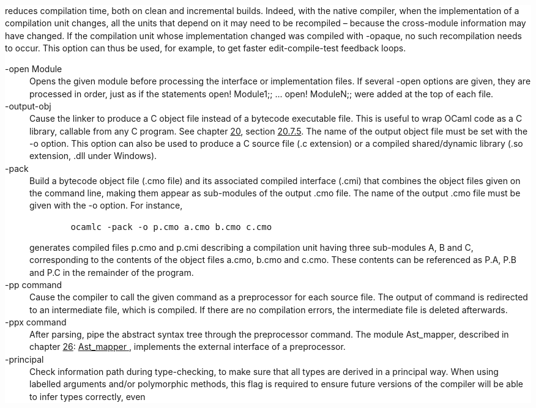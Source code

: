reduces compilation time, both on clean and incremental
builds. Indeed, with the native compiler, when the implementation of
a compilation unit changes, all the units that depend on it may need
to be recompiled – because the cross-module information may have
changed. If the compilation unit whose implementation changed was
compiled with <span class="c003">-opaque</span>, no such recompilation needs to occur. This
option can thus be used, for example, to get faster edit-compile-test
feedback loops.
</p></dd><dt class="dt-description"><span class="c013"><span class="c003">-open</span> <span class="c009">Module</span></span></dt><dd class="dd-description">
Opens the given module before processing the interface or
implementation files. If several <span class="c003">-open</span> options are given,
they are processed in order, just as if
the statements <span class="c003">open!</span> <span class="c009">Module1</span><span class="c003">;;</span> <span class="c003">...</span> <span class="c003">open!</span> <span class="c009">ModuleN</span><span class="c003">;;</span>
were added at the top of each file.
</dd><dt class="dt-description"><span class="c006">-output-obj</span></dt><dd class="dd-description">
Cause the linker to produce a C object file instead of
a bytecode executable file.
This is useful to wrap OCaml code as a C library,
callable from any C program. See chapter&nbsp;<a href="intfc.html#c%3Aintf-c">20</a>,
section&nbsp;<a href="intfc.html#s%3Aembedded-code">20.7.5</a>. The name of the output object file
must be set with the <span class="c003">-o</span> option.
This option can also be used to produce a C source file (<span class="c003">.c</span> extension)
or a compiled shared/dynamic library (<span class="c003">.so</span> extension, <span class="c003">.dll</span> under Windows).
</dd><dt class="dt-description"><span class="c006">-pack</span></dt><dd class="dd-description">
Build a bytecode object file (<span class="c003">.cmo</span> file) and its associated compiled
interface (<span class="c003">.cmi</span>) that combines the object
files given on the command line, making them appear as sub-modules of
the output <span class="c003">.cmo</span> file. The name of the output <span class="c003">.cmo</span> file must be
given with the <span class="c003">-o</span> option. For instance,
<pre>        ocamlc -pack -o p.cmo a.cmo b.cmo c.cmo
</pre>generates compiled files <span class="c003">p.cmo</span> and <span class="c003">p.cmi</span> describing a compilation
unit having three sub-modules <span class="c003">A</span>, <span class="c003">B</span> and <span class="c003">C</span>, corresponding to the
contents of the object files <span class="c003">a.cmo</span>, <span class="c003">b.cmo</span> and <span class="c003">c.cmo</span>. These
contents can be referenced as <span class="c003">P.A</span>, <span class="c003">P.B</span> and <span class="c003">P.C</span> in the remainder
of the program.
</dd><dt class="dt-description"><span class="c013"><span class="c003">-pp</span> <span class="c009">command</span></span></dt><dd class="dd-description">
Cause the compiler to call the given <span class="c009">command</span> as a preprocessor
for each source file. The output of <span class="c009">command</span> is redirected to
an intermediate file, which is compiled. If there are no compilation
errors, the intermediate file is deleted afterwards.
</dd><dt class="dt-description"><span class="c013"><span class="c003">-ppx</span> <span class="c009">command</span></span></dt><dd class="dd-description">
After parsing, pipe the abstract syntax tree through the preprocessor
<span class="c009">command</span>. The module <span class="c003">Ast_mapper</span>, described in
chapter&nbsp;<a href="parsing.html#c%3Aparsinglib">26</a>:
<a href="../../api/4.09/compilerlibref/Ast_mapper.html"> <span class="c003">Ast_mapper</span> </a>
,
implements the external interface of a preprocessor.</dd><dt class="dt-description"><span class="c006">-principal</span></dt><dd class="dd-description">
Check information path during type-checking, to make sure that all
types are derived in a principal way. When using labelled arguments
and/or polymorphic methods, this flag is required to ensure future
versions of the compiler will be able to infer types correctly, even